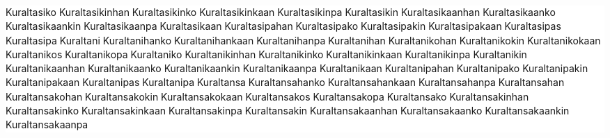 Kuraltasiko
Kuraltasikinhan
Kuraltasikinko
Kuraltasikinkaan
Kuraltasikinpa
Kuraltasikin
Kuraltasikaanhan
Kuraltasikaanko
Kuraltasikaankin
Kuraltasikaanpa
Kuraltasikaan
Kuraltasipahan
Kuraltasipako
Kuraltasipakin
Kuraltasipakaan
Kuraltasipas
Kuraltasipa
Kuraltani
Kuraltanihanko
Kuraltanihankaan
Kuraltanihanpa
Kuraltanihan
Kuraltanikohan
Kuraltanikokin
Kuraltanikokaan
Kuraltanikos
Kuraltanikopa
Kuraltaniko
Kuraltanikinhan
Kuraltanikinko
Kuraltanikinkaan
Kuraltanikinpa
Kuraltanikin
Kuraltanikaanhan
Kuraltanikaanko
Kuraltanikaankin
Kuraltanikaanpa
Kuraltanikaan
Kuraltanipahan
Kuraltanipako
Kuraltanipakin
Kuraltanipakaan
Kuraltanipas
Kuraltanipa
Kuraltansa
Kuraltansahanko
Kuraltansahankaan
Kuraltansahanpa
Kuraltansahan
Kuraltansakohan
Kuraltansakokin
Kuraltansakokaan
Kuraltansakos
Kuraltansakopa
Kuraltansako
Kuraltansakinhan
Kuraltansakinko
Kuraltansakinkaan
Kuraltansakinpa
Kuraltansakin
Kuraltansakaanhan
Kuraltansakaanko
Kuraltansakaankin
Kuraltansakaanpa